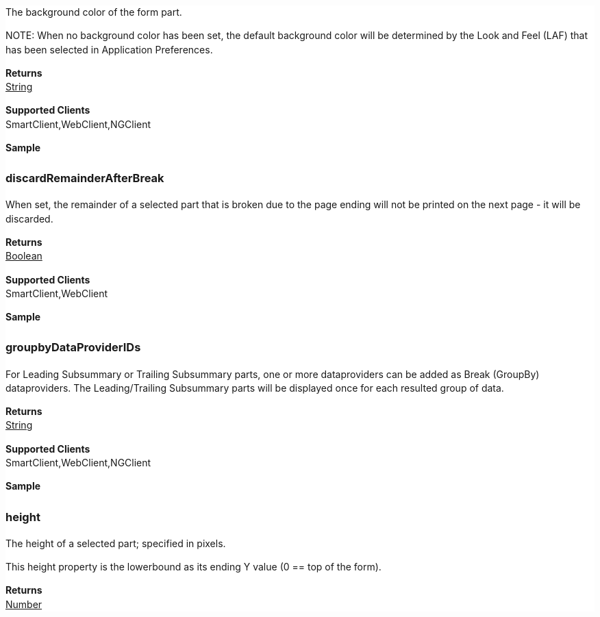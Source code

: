 The background color of the form part.

NOTE: When no background color has been set, the default background
color will be determined by the Look and Feel (LAF) that has been selected
in Application Preferences.

**Returns**\
[String](../../JSLib/String.md) 

**Supported Clients**\
SmartClient,WebClient,NGClient

**Sample**

```javascript

```
### discardRemainderAfterBreak

When set, the remainder of a selected part that is broken due to the page
ending will not be printed on the next page - it will be discarded.

**Returns**\
[Boolean](../../JSLib/Boolean.md) 

**Supported Clients**\
SmartClient,WebClient

**Sample**

```javascript

```
### groupbyDataProviderIDs

For Leading Subsummary or Trailing Subsummary parts, one or more
dataproviders can be added as Break (GroupBy) dataproviders. The
Leading/Trailing Subsummary parts will be displayed once for each
resulted group of data.

**Returns**\
[String](../../JSLib/String.md) 

**Supported Clients**\
SmartClient,WebClient,NGClient

**Sample**

```javascript

```
### height

The height of a selected part; specified in pixels.

This height property is the lowerbound as its ending Y value (0 == top of the form).

**Returns**\
[Number](../../JSLib/Number.md) 
